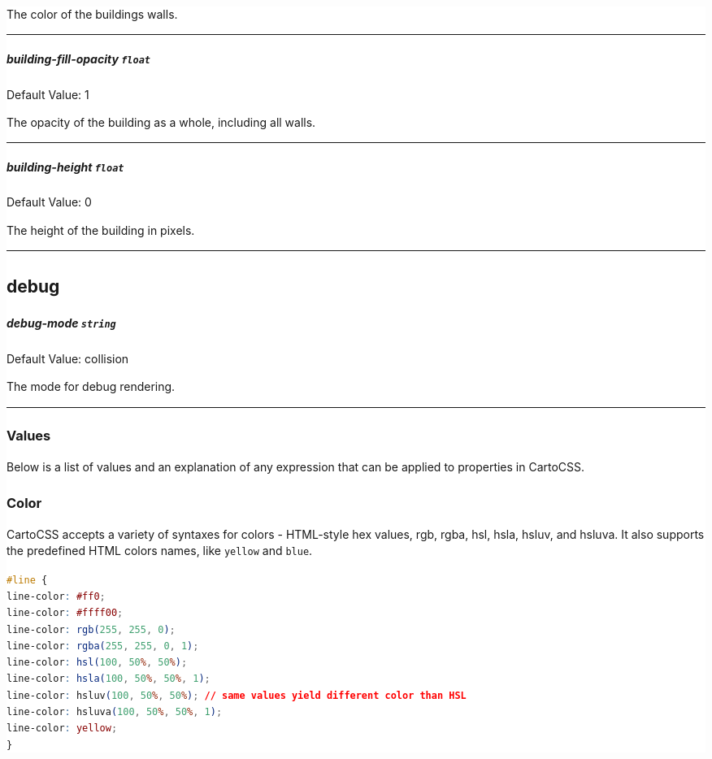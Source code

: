 The color of the buildings walls.
* * *

##### building-fill-opacity `float` 




Default Value: 1


The opacity of the building as a whole, including all walls.
* * *

##### building-height `float` 




Default Value: 0


The height of the building in pixels.
* * *


## debug

##### debug-mode `string` 




Default Value: collision


The mode for debug rendering.
* * *




### Values

Below is a list of values and an explanation of any expression that can be applied to properties in CartoCSS.

### Color

CartoCSS accepts a variety of syntaxes for colors - HTML-style hex values, rgb, rgba, hsl, hsla, hsluv, and hsluva. It also supports the predefined HTML colors names, like `yellow` and `blue`.

``` css
#line {
line-color: #ff0;
line-color: #ffff00;
line-color: rgb(255, 255, 0);
line-color: rgba(255, 255, 0, 1);
line-color: hsl(100, 50%, 50%);
line-color: hsla(100, 50%, 50%, 1);
line-color: hsluv(100, 50%, 50%); // same values yield different color than HSL
line-color: hsluva(100, 50%, 50%, 1);
line-color: yellow;
}
```
